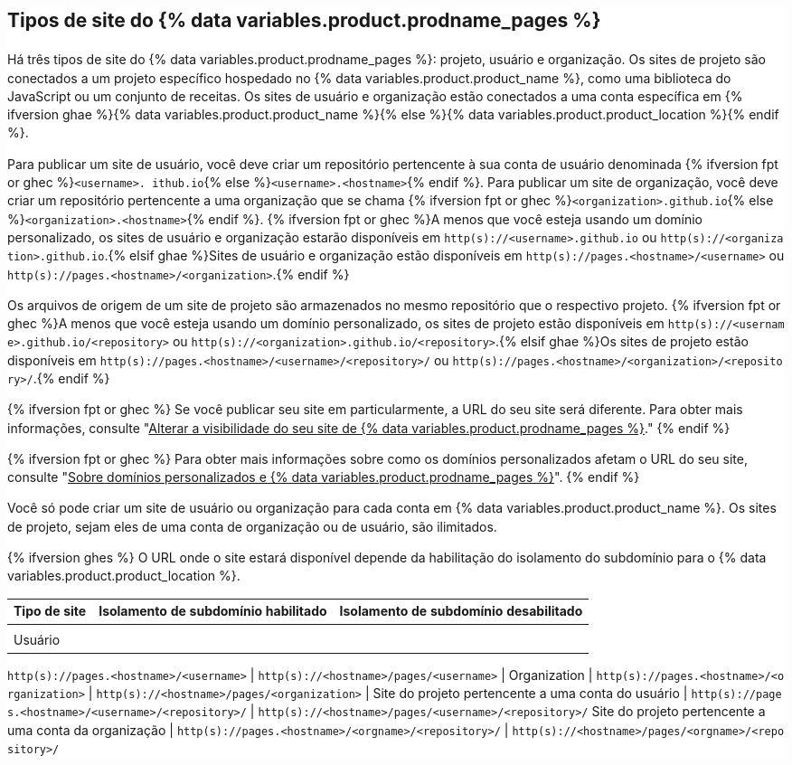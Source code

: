 ## Tipos de site do {% data variables.product.prodname_pages %}

Há três tipos de site do {% data variables.product.prodname_pages %}: projeto, usuário e organização. Os sites de projeto são conectados a um projeto específico hospedado no {% data variables.product.product_name %}, como uma biblioteca do JavaScript ou um conjunto de receitas. Os sites de usuário e organização estão conectados a uma conta específica em {% ifversion ghae %}{% data variables.product.product_name %}{% else %}{% data variables.product.product_location %}{% endif %}.

Para publicar um site de usuário, você deve criar um repositório pertencente à sua conta de usuário denominada {% ifversion fpt or ghec %}`<username>. ithub.io`{% else %}`<username>.<hostname>`{% endif %}. Para publicar um site de organização, você deve criar um repositório pertencente a uma organização que se chama {% ifversion fpt or ghec %}`<organization>.github.io`{% else %}`<organization>.<hostname>`{% endif %}. {% ifversion fpt or ghec %}A menos que você esteja usando um domínio personalizado, os sites de usuário e organização estarão disponíveis em `http(s)://<username>.github.io` ou `http(s)://<organization>.github.io`.{% elsif ghae %}Sites de usuário e organização estão disponíveis em `http(s)://pages.<hostname>/<username>` ou `http(s)://pages.<hostname>/<organization>`.{% endif %}

Os arquivos de origem de um site de projeto são armazenados no mesmo repositório que o respectivo projeto. {% ifversion fpt or ghec %}A menos que você esteja usando um domínio personalizado, os sites de projeto estão disponíveis em `http(s)://<username>.github.io/<repository>` ou `http(s)://<organization>.github.io/<repository>`.{% elsif ghae %}Os sites de projeto estão disponíveis em `http(s)://pages.<hostname>/<username>/<repository>/` ou `http(s)://pages.<hostname>/<organization>/<repository>/`.{% endif %}

{% ifversion fpt or ghec %}
Se você publicar seu site em particularmente, a URL do seu site será diferente. Para obter mais informações, consulte "[Alterar a visibilidade do seu site de {% data variables.product.prodname_pages %}](/pages/getting-started-with-github-pages/changing-the-visibility-of-your-github-pages-site)."
{% endif %}

{% ifversion fpt or ghec %}
Para obter mais informações sobre como os domínios personalizados afetam o URL do seu site, consulte "[Sobre domínios personalizados e {% data variables.product.prodname_pages %}](/articles/about-custom-domains-and-github-pages)".
{% endif %}

Você só pode criar um site de usuário ou organização para cada conta em {% data variables.product.product_name %}. Os sites de projeto, sejam eles de uma conta de organização ou de usuário, são ilimitados.

{% ifversion ghes %}
O URL onde o site estará disponível depende da habilitação do isolamento do subdomínio para o {% data variables.product.product_location %}.

| Tipo de site | Isolamento de subdomínio habilitado | Isolamento de subdomínio desabilitado |
| ------------ | ----------------------------------- | ------------------------------------- |
|              |                                     |                                       |
 Usuário | 

`http(s)://pages.<hostname>/<username>` | `http(s)://<hostname>/pages/<username>` | Organization | `http(s)://pages.<hostname>/<organization>` | `http(s)://<hostname>/pages/<organization>` | Site do projeto pertencente a uma conta do usuário | `http(s)://pages.<hostname>/<username>/<repository>/` | `http(s)://<hostname>/pages/<username>/<repository>/` Site do projeto pertencente a uma conta da organização | `http(s)://pages.<hostname>/<orgname>/<repository>/` | `http(s)://<hostname>/pages/<orgname>/<repository>/`
